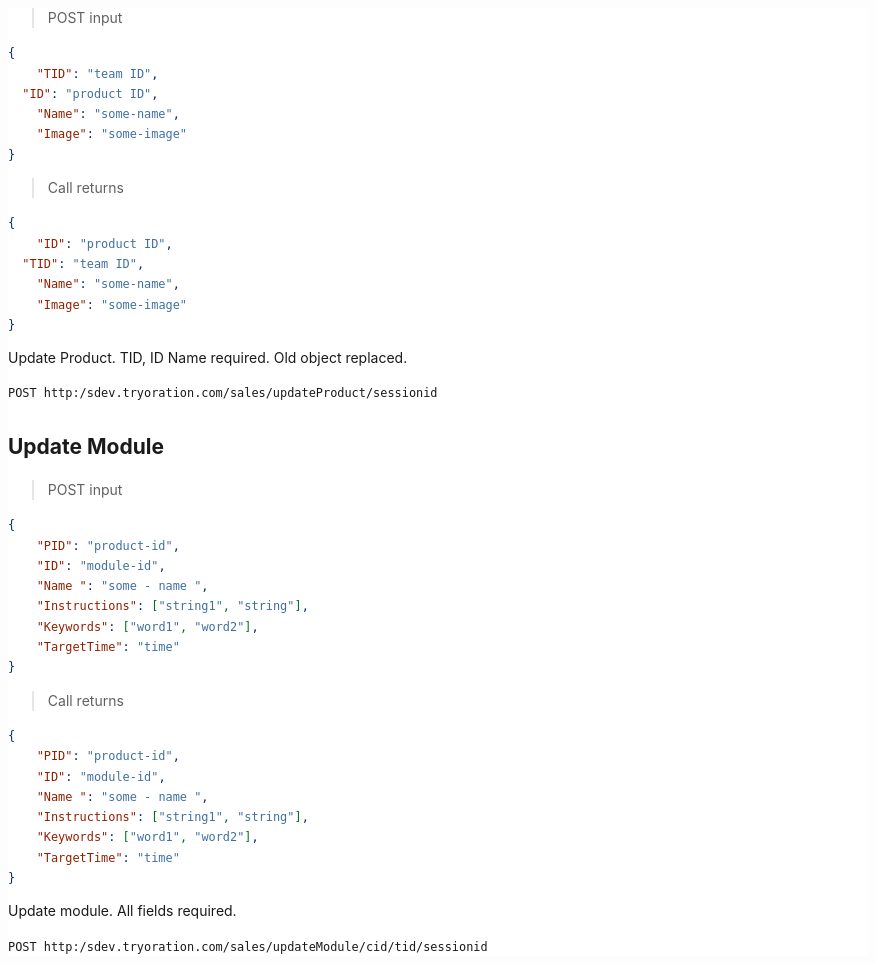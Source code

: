 > POST input

```json
{
	"TID": "team ID",
  "ID": "product ID",
	"Name": "some-name",
	"Image": "some-image"
}
```

> Call returns
```json
{
	"ID": "product ID",
  "TID": "team ID",
	"Name": "some-name",
	"Image": "some-image"
}
```


Update Product. TID, ID Name required. Old object replaced.

`POST http:/sdev.tryoration.com/sales/updateProduct/sessionid`

## Update Module

> POST input

```json
{
	"PID": "product-id",
	"ID": "module-id",
	"Name ": "some - name ",
	"Instructions": ["string1", "string"],
	"Keywords": ["word1", "word2"],
	"TargetTime": "time"
}
```

> Call returns

```json
{
	"PID": "product-id",
	"ID": "module-id",
	"Name ": "some - name ",
	"Instructions": ["string1", "string"],
	"Keywords": ["word1", "word2"],
	"TargetTime": "time"
}
```

Update module. All fields required.

`POST http:/sdev.tryoration.com/sales/updateModule/cid/tid/sessionid`
